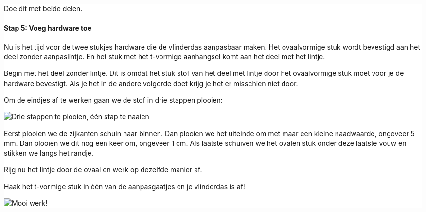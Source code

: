 Doe dit met beide delen.

#### Stap 5: Voeg hardware toe

Nu is het tijd voor de twee stukjes hardware die de vlinderdas aanpasbaar maken. Het ovaalvormige stuk wordt bevestigd aan het deel zonder aanpaslintje. En het stuk met het t-vormige aanhangsel komt aan het deel met het lintje.

Begin met het deel zonder lintje. Dit is omdat het stuk stof van het deel met lintje door het ovaalvormige stuk moet voor je de hardware bevestigt. Als je het in de andere volgorde doet krijg je het er misschien niet door.

Om de eindjes af te werken gaan we de stof in drie stappen plooien:

![Drie stappen te plooien, één stap te naaien](step25.png)

Eerst plooien we de zijkanten schuin naar binnen. Dan plooien we het uiteinde om met maar een kleine naadwaarde, ongeveer 5 mm. Dan plooien we dit nog een keer om, ongeveer 1 cm. Als laatste schuiven we het ovalen stuk onder deze laatste vouw en stikken we langs het randje.

Rijg nu het lintje door de ovaal en werk op dezelfde manier af.

Haak het t-vormige stuk in één van de aanpasgaatjes en je vlinderdas is af!

![Mooi werk!](finished.gif)